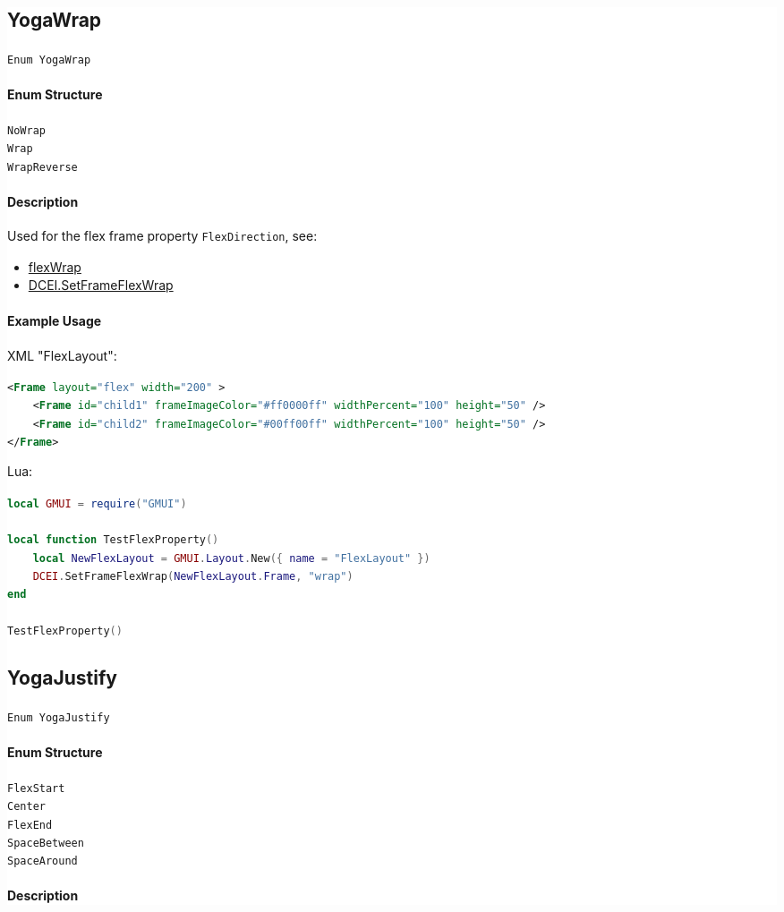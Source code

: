 [](extra-section-start)

[](extra-section-end)

## YogaWrap
```cs
Enum YogaWrap
```
#### Enum Structure
```cs
NoWrap
Wrap
WrapReverse
```
#### Description
[](description-start)
Used for the flex frame property `FlexDirection`, see:
- [flexWrap](https://wiki.funovus.com/master/Ui-XML-CommonAttributes#flexwrap)
- [DCEI.SetFrameFlexWrap](https://wiki.funovus.com/master/Trigger-API-Reference-DCEI-Functions-Custom-UI#setframeflexwrap-2)
[](description-end)

#### Example Usage
[](example-usage-start)
XML "FlexLayout":
```xml
<Frame layout="flex" width="200" >
    <Frame id="child1" frameImageColor="#ff0000ff" widthPercent="100" height="50" />
    <Frame id="child2" frameImageColor="#00ff00ff" widthPercent="100" height="50" />
</Frame>
```

Lua: 
```lua
local GMUI = require("GMUI")

local function TestFlexProperty()
    local NewFlexLayout = GMUI.Layout.New({ name = "FlexLayout" })
    DCEI.SetFrameFlexWrap(NewFlexLayout.Frame, "wrap")
end

TestFlexProperty()
```
[](example-usage-end)

[](extra-section-start)

[](extra-section-end)

## YogaJustify
```cs
Enum YogaJustify
```
#### Enum Structure
```cs
FlexStart
Center
FlexEnd
SpaceBetween
SpaceAround
```
#### Description
[](description-start)